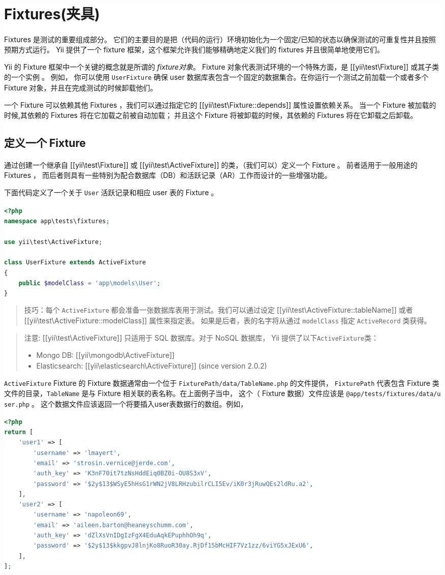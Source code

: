 Fixtures(夹具)
========

Fixtures 是测试的重要组成部分。 它们的主要目的是把（代码的运行）环境初始化为一个固定/已知的状态以确保测试的可重复性并且按照预期方式运行。 Yii 提供了一个 fixture 框架，这个框架允许我们能够精确地定义我们的 fixtures 并且很简单地使用它们。

Yii 的 Fixture 框架中一个关键的概念就是所谓的 *fixture对象*。 Fixture 对象代表测试环境的一个特殊方面，是 [[yii\test\Fixture]] 或其子类的一个实例 。 例如，
你可以使用 `UserFixture` 确保 user 数据库表包含一个固定的数据集合。在你运行一个测试之前加载一个或者多个 Fixture 对象，并且在完成测试的时候卸载他们。

一个 Fixture 可以依赖其他 Fixtures ，我们可以通过指定它的 [[yii\test\Fixture::depends]] 属性设置依赖关系。
当一个 Fixture 被加载的时候,其依赖的 Fixtures 将在它加载之前被自动加载；
并且这个 Fixture 将被卸载的时候，其依赖的 Fixtures 将在它卸载之后卸载。


定义一个 Fixture
------------------

通过创建一个继承自 [[yii\test\Fixture]] 或 [[yii\test\ActiveFixture]] 的类，（我们可以）定义一个 Fixture 。
前者适用于一般用途的 Fixtures ， 而后者则具有一些特别为配合数据库（DB）和活跃记录（AR）工作而设计的一些增强功能。

下面代码定义了一个关于 `User` 活跃记录和相应 user 表的 Fixture 。

```php
<?php
namespace app\tests\fixtures;

use yii\test\ActiveFixture;

class UserFixture extends ActiveFixture
{
    public $modelClass = 'app\models\User';
}
```

> 技巧：每个 `ActiveFixture` 都会准备一张数据库表用于测试。我们可以通过设定 [[yii\test\ActiveFixture::tableName]] 或者 [[yii\test\ActiveFixture::modelClass]] 属性来指定表。 如果是后者，表的名字将从通过 `modelClass` 指定 `ActiveRecord` 类获得。

> 注意: [[yii\test\ActiveFixture]] 只适用于 SQL 数据库。对于 NoSQL 数据库， Yii 提供了以下`ActiveFixture`类：
>
> - Mongo DB: [[yii\mongodb\ActiveFixture]]
> - Elasticsearch: [[yii\elasticsearch\ActiveFixture]] (since version 2.0.2)


`ActiveFixture` Fixture 的 Fixture 数据通常由一个位于 `FixturePath/data/TableName.php` 的文件提供，
 `FixturePath` 代表包含 Fixture 类文件的目录，`TableName`
是与 Fixture 相关联的表名称。在上面例子当中， 这个（ Fixture 数据）文件应该是
 `@app/tests/fixtures/data/user.php` 。 这个数据文件应该返回一个将要插入user表数据行的数组。例如，

```php
<?php
return [
    'user1' => [
        'username' => 'lmayert',
        'email' => 'strosin.vernice@jerde.com',
        'auth_key' => 'K3nF70it7tzNsHddEiq0BZ0i-OU8S3xV',
        'password' => '$2y$13$WSyE5hHsG1rWN2jV8LRHzubilrCLI5Ev/iK0r3jRuwQEs2ldRu.a2',
    ],
    'user2' => [
        'username' => 'napoleon69',
        'email' => 'aileen.barton@heaneyschumm.com',
        'auth_key' => 'dZlXsVnIDgIzFgX4EduAqkEPuphhOh9q',
        'password' => '$2y$13$kkgpvJ8lnjKo8RuoR30ay.RjDf15bMcHIF7Vz1zz/6viYG5xJExU6',
    ],
];
```
